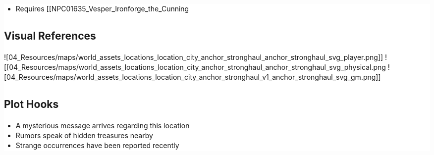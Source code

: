 - Requires [[NPC01635_Vesper_Ironforge_the_Cunning

## Visual References
![04_Resources/maps/world_assets_locations_location_city_anchor_stronghaul_anchor_stronghaul_svg_player.png]]
![[04_Resources/maps/world_assets_locations_location_city_anchor_stronghaul_anchor_stronghaul_svg_physical.png
![04_Resources/maps/world_assets_locations_location_city_anchor_stronghaul_v1_anchor_stronghaul_svg_gm.png]]

## Plot Hooks
- A mysterious message arrives regarding this location
- Rumors speak of hidden treasures nearby
- Strange occurrences have been reported recently
